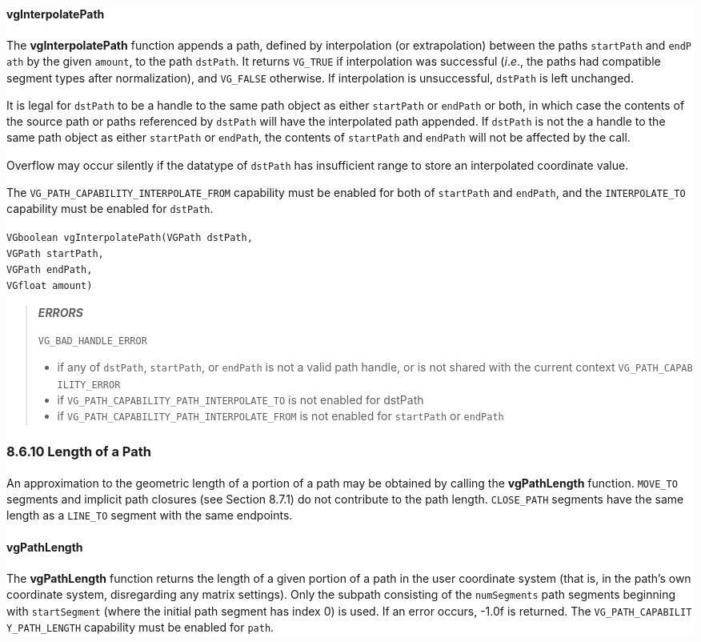 #### vgInterpolatePath
<a name="vgInterpolatePath"></a>

The **vgInterpolatePath** function appends a path, defined by interpolation (or
extrapolation) between the paths `startPath` and `endPath` by the given `amount`, to
the path `dstPath`. It returns `VG_TRUE` if interpolation was successful (*i*.*e*., the paths
had compatible segment types after normalization), and `VG_FALSE` otherwise. If
interpolation is unsuccessful, `dstPath` is left unchanged.


It is legal for `dstPath` to be a handle to the same path object as either
`startPath` or `endPath` or both, in which case the contents of the source path
or paths referenced by `dstPath` will have the interpolated path appended. If
`dstPath` is not the a handle to the same path object as either `startPath` or
`endPath`, the contents of `startPath` and `endPath` will not be affected by the
call.

Overflow may occur silently if the datatype of `dstPath` has insufficient range to store
an interpolated coordinate value.

The `VG_PATH_CAPABILITY_INTERPOLATE_FROM` capability must be enabled
for both of `startPath` and `endPath`, and the `INTERPOLATE_TO` capability
must be enabled for `dstPath`.

```
VGboolean vgInterpolatePath(VGPath dstPath,
VGPath startPath,
VGPath endPath,
VGfloat amount)
```

> **_ERRORS_**
>
>`VG_BAD_HANDLE_ERROR`
> * if any of `dstPath`, `startPath`, or `endPath` is not a valid path handle, or is not shared with the current context
> `VG_PATH_CAPABILITY_ERROR`
> * if `VG_PATH_CAPABILITY_PATH_INTERPOLATE_TO` is not enabled for dstPath
> * if `VG_PATH_CAPABILITY_PATH_INTERPOLATE_FROM` is not enabled for `startPath` or `endPath`

### 8.6.10 Length of a Path
<a name="Length of a Path"></a>

An approximation to the geometric length of a portion of a path may be obtained by
calling the **vgPathLength** function. `MOVE_TO` segments and implicit path closures (see
Section 8.7.1) do not contribute to the path length. `CLOSE_PATH` segments have the
same length as a `LINE_TO` segment with the same endpoints.

#### vgPathLength
<a name="vgPathLength"></a>

The **vgPathLength** function returns the length of a given portion of a path in the user
coordinate system (that is, in the path’s own coordinate system, disregarding any matrix
settings). Only the subpath consisting of the `numSegments` path segments beginning
with `startSegment` (where the initial path segment has index 0) is used. If an
error occurs, -1.0f is returned.
The `VG_PATH_CAPABILITY_PATH_LENGTH` capability must be enabled for `path`.
